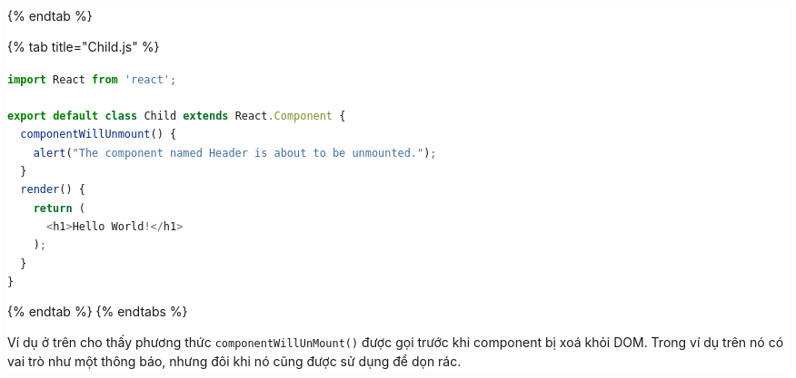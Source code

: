 ```javascript
```
{% endtab %}

{% tab title="Child.js" %}
```javascript
import React from 'react';

export default class Child extends React.Component {
  componentWillUnmount() {
    alert("The component named Header is about to be unmounted.");
  }
  render() {
    return (
      <h1>Hello World!</h1>
    );
  }
}
```
{% endtab %}
{% endtabs %}

Ví dụ ở trên cho thấy phương thức `componentWillUnMount()` được gọi trước khi component bị xoá khỏi DOM. Trong ví dụ trên nó có vai trò như một thông báo, nhưng đôi khi nó cũng được sử dụng để dọn rác.



